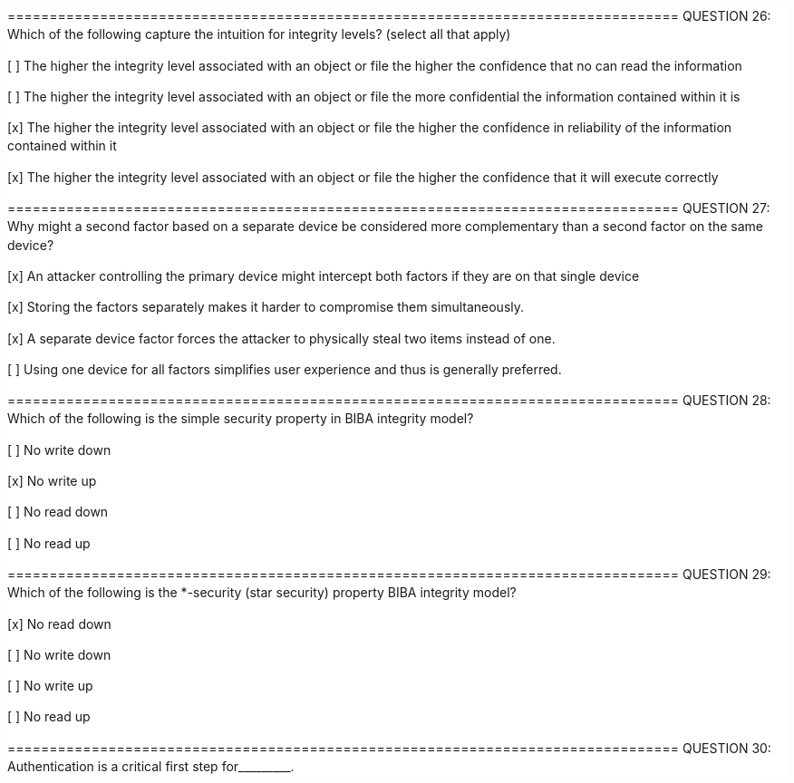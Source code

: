 
================================================================================
QUESTION 26:
Which of the following capture the intuition for integrity levels? (select all that apply)

[ ] The higher the integrity level associated with an object or file the higher the confidence that no can read the information

[ ] The higher the integrity level associated with an object or file the more confidential the information contained within it is

[x] The higher the integrity level associated with an object or file the higher the confidence in reliability of the information contained within it

[x] The higher the integrity level associated with an object or file the higher the confidence that it will execute correctly


================================================================================
QUESTION 27:
Why might a second factor based on a separate device be considered more complementary than a second factor on the same device?

[x] An attacker controlling the primary device might intercept both factors if they are on that single device

[x] Storing the factors separately makes it harder to compromise them simultaneously.

[x] A separate device factor forces the attacker to physically steal two items instead of one.

[ ] Using one device for all factors simplifies user experience and thus is generally preferred.


================================================================================
QUESTION 28:
Which of the following is the simple security property in BIBA integrity model?

[ ] No write down

[x] No write up

[ ] No read down

[ ] No read up


================================================================================
QUESTION 29:
Which of the following is the *-security (star security) property BIBA integrity model?

[x] No read down

[ ] No write down

[ ] No write up

[ ] No read up


================================================================================
QUESTION 30:
Authentication is a critical first step for_________.
